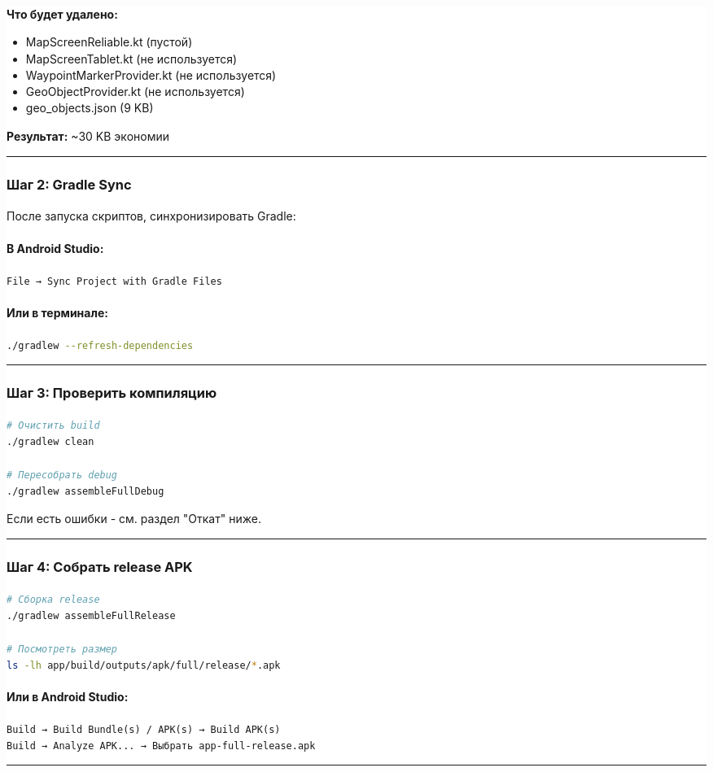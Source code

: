 **Что будет удалено:**
- MapScreenReliable.kt (пустой)
- MapScreenTablet.kt (не используется)
- WaypointMarkerProvider.kt (не используется)
- GeoObjectProvider.kt (не используется)
- geo_objects.json (9 KB)

**Результат:** ~30 KB экономии

---

### Шаг 2: Gradle Sync

После запуска скриптов, синхронизировать Gradle:

#### В Android Studio:
```
File → Sync Project with Gradle Files
```

#### Или в терминале:
```bash
./gradlew --refresh-dependencies
```

---

### Шаг 3: Проверить компиляцию

```bash
# Очистить build
./gradlew clean

# Пересобрать debug
./gradlew assembleFullDebug
```

Если есть ошибки - см. раздел "Откат" ниже.

---

### Шаг 4: Собрать release APK

```bash
# Сборка release
./gradlew assembleFullRelease

# Посмотреть размер
ls -lh app/build/outputs/apk/full/release/*.apk
```

#### Или в Android Studio:
```
Build → Build Bundle(s) / APK(s) → Build APK(s)
Build → Analyze APK... → Выбрать app-full-release.apk
```

---
